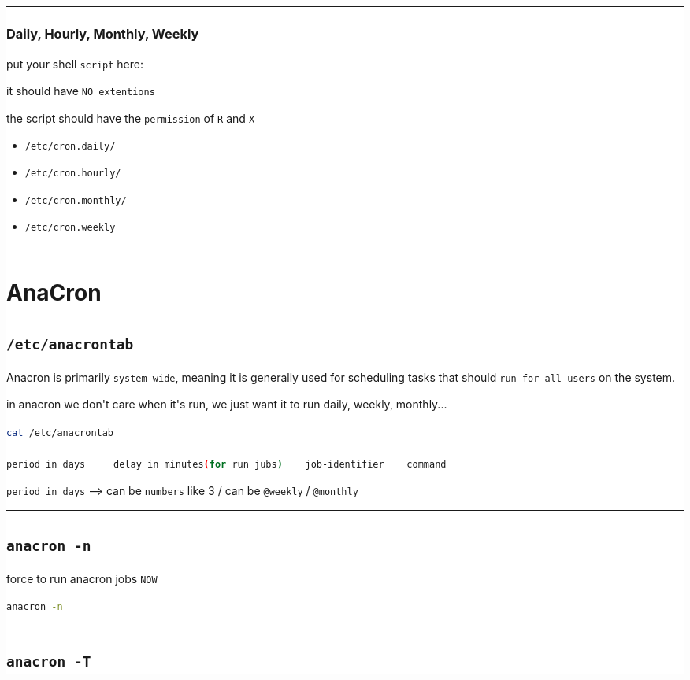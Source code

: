 ________________________________________________________________________________________________


### Daily, Hourly, Monthly, Weekly

put your shell `script` here:

it should have `NO extentions`

the script should have the `permission` of `R` and `X`

- `/etc/cron.daily/`

- `/etc/cron.hourly/`

- `/etc/cron.monthly/`

- `/etc/cron.weekly`



________________________________________________________________________________________________


# AnaCron


## `/etc/anacrontab`

Anacron is primarily `system-wide`, meaning it is generally used for scheduling tasks that should `run for all users` on the system.

in anacron we don't care when it's run, we just want it to run daily, weekly, monthly...

```bash
cat /etc/anacrontab

period in days     delay in minutes(for run jubs)    job-identifier    command
```


`period in days`      -->     can be `numbers` like 3 / can be `@weekly` / `@monthly`

________________________________________________________________________________________________


## `anacron -n`

force to run anacron jobs `NOW`

```bash
anacron -n
```

________________________________________________________________________________________________



## `anacron -T`
